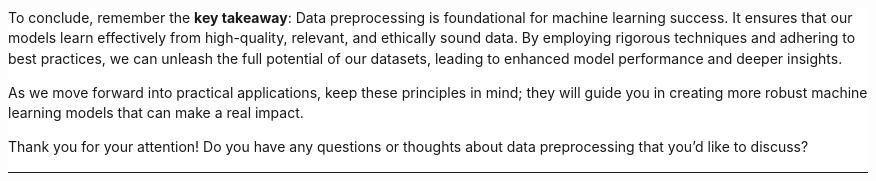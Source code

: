To conclude, remember the **key takeaway**: Data preprocessing is foundational for machine learning success. It ensures that our models learn effectively from high-quality, relevant, and ethically sound data. By employing rigorous techniques and adhering to best practices, we can unleash the full potential of our datasets, leading to enhanced model performance and deeper insights. 

As we move forward into practical applications, keep these principles in mind; they will guide you in creating more robust machine learning models that can make a real impact.

Thank you for your attention! Do you have any questions or thoughts about data preprocessing that you’d like to discuss?

---

